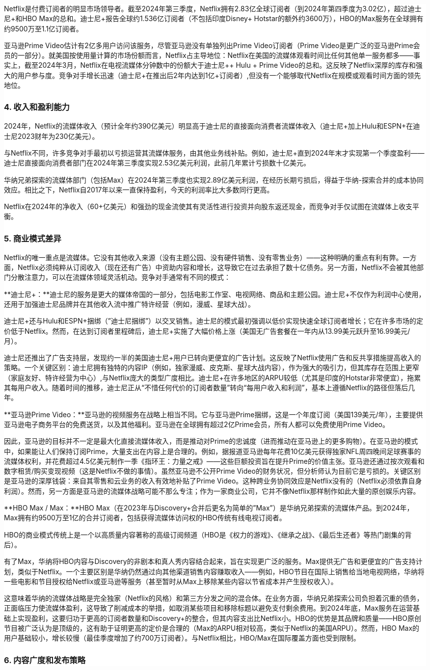 Netflix是付费订阅者的明显市场领导者。截至2024年第三季度，Netflix拥有2.83亿全球订阅者（到2024年第四季度为3.02亿），超过迪士尼+和HBO Max的总和。迪士尼+报告全球约1.536亿订阅者（不包括印度Disney+ Hotstar的额外约3600万），HBO的Max服务在全球拥有约9500万至1.1亿订阅者。

亚马逊Prime Video估计有2亿多用户访问该服务，尽管亚马逊没有单独列出Prime Video订阅者（Prime Video是更广泛的亚马逊Prime会员的一部分）。就美国按使用量计算的市场份额而言，Netflix占主导地位：Netflix在美国的流媒体观看时间比任何其他单一服务都多——事实上，截至2024年3月，Netflix在电视流媒体分钟数中的份额大于迪士尼++ Hulu + Prime Video的总和。这反映了Netflix深厚的库存和强大的用户参与度。竞争对手增长迅速（迪士尼+在推出后2年内达到1亿+订阅者）,但没有一个能够取代Netflix在规模或观看时间方面的领先地位。

### 4\. 收入和盈利能力

2024年，Netflix的流媒体收入（预计全年约390亿美元）明显高于迪士尼的直接面向消费者流媒体收入（迪士尼+加上Hulu和ESPN+在迪士尼2023财年为230亿美元）。

与Netflix不同，许多竞争对手最初以亏损运营其流媒体服务，由其他业务线补贴。例如，迪士尼+直到2024年末才实现第一个季度盈利——迪士尼直接面向消费者部门在2024年第三季度实现2.53亿美元利润，此前几年累计亏损数十亿美元。

华纳兄弟探索的流媒体部门（包括Max）在2024年第三季度也实现2.89亿美元利润，在经历长期亏损后，得益于华纳-探索合并的成本协同效应。相比之下，Netflix自2017年以来一直保持盈利，今天的利润率比大多数同行更高。

Netflix在2024年的净收入（60+亿美元）和强劲的现金流使其有灵活性进行投资并向股东返还现金，而竞争对手仅试图在流媒体上收支平衡。

### 5\. 商业模式差异

Netflix的唯一重点是流媒体。它没有其他收入来源（没有主题公园、没有硬件销售、没有零售业务）——这种明确的重点有利有弊。一方面，Netflix必须纯粹从订阅收入（现在还有广告）中资助内容和增长，这导致它在过去承担了数十亿债务。另一方面，Netflix不会被其他部门分散注意力，可以在流媒体领域灵活机动。竞争对手通常有不同的模式：

**迪士尼+：**迪士尼的服务是更大的媒体帝国的一部分，包括电影工作室、电视网络、商品和主题公园。迪士尼+不仅作为利润中心使用，还用于加强迪士尼品牌并在其他收入流中推广特许经营（例如，漫威、星球大战）。

‍‍迪士尼+还与Hulu和ESPN+捆绑（”迪士尼捆绑”）以交叉销售。迪士尼的模式最初强调以低价实现快速全球订阅者增长；它在许多市场的定价低于Netflix。然而，在达到订阅者里程碑后，迪士尼+实施了大幅价格上涨（美国无广告套餐在一年内从13.99美元跃升至16.99美元/月）。

‍‍迪士尼还推出了广告支持层，发现约一半的美国迪士尼+用户已转向更便宜的广告计划。这反映了Netflix使用广告和反共享措施提高收入的策略。一个关键区别：迪士尼拥有独特的内容IP（例如，独家漫威、皮克斯、星球大战内容），作为强大的吸引力，但其库存在范围上更窄（家庭友好、特许经营为中心）,与Netflix庞大的类型广度相比。迪士尼+在许多地区的ARPU较低（尤其是印度的Hotstar非常便宜），拖累其每用户收入。随着时间的推移，迪士尼正从“不惜任何代价的订阅者数量”转向“每用户收入和利润”，基本上遵循Netflix的路径但落后几年。‍

**亚马逊Prime Video：**亚马逊的视频服务在战略上相当不同。它与亚马逊Prime捆绑，这是一个年度订阅（美国139美元/年），主要提供亚马逊电子商务平台的免费送货，以及其他福利。亚马逊在全球拥有超过2亿Prime会员，所有人都可以免费使用Prime Video。

‍‍因此，亚马逊的目标并不一定是最大化直接流媒体收入，而是推动对Prime的忠诚度（进而推动在亚马逊上的更多购物）。在亚马逊的模式中，如果能让人们保持订阅Prime，大量支出在内容上是合理的。例如，据报道亚马逊每年花费10亿美元获得独家NFL周四晚间足球赛事的流媒体权利，并花费超过4.5亿美元制作一季《指环王：力量之戒》——这些巨额投资旨在提升Prime的价值主张。亚马逊还通过按次观看和数字租赁/购买变现视频（这是Netflix不做的事情）。虽然亚马逊不公开Prime Video的财务状况，但分析师认为目前它是亏损的。关键区别是亚马逊的深厚钱袋：来自其零售和云业务的收入有效地补贴了Prime Video。这种跨业务协同效应是Netflix没有的（Netflix必须依靠自身利润）。然而，另一方面是亚马逊的流媒体战略可能不那么专注；作为一家商业公司，它并不像Netflix那样制作如此大量的原创娱乐内容。

**HBO Max / Max：**HBO Max（在2023年与Discovery+合并后更名为简单的”Max”）是华纳兄弟探索的流媒体产品。到2024年，Max拥有约9500万至1亿的合并订阅者，包括获得流媒体访问权的HBO传统有线电视订阅者。

‍‍HBO的商业模式传统上是一个以高质量内容著称的高级订阅频道（HBO是《权力的游戏》、《继承之战》、《最后生还者》等热门剧集的背后）。

‍‍有了Max，华纳将HBO内容与Discovery的非剧本和真人秀内容结合起来，旨在实现更广泛的服务。Max提供无广告和更便宜的广告支持计划，类似于Netflix。一个主要区别是华纳仍然通过向其他渠道销售内容赚取收入——例如，HBO节目在国际上销售给当地电视网络，华纳将一些电影和节目授权给Netflix或亚马逊等服务（甚至暂时从Max上移除某些内容以节省成本并产生授权收入）。

‍‍这意味着华纳的流媒体战略是完全独家（Netflix的风格）和第三方分发之间的混合体。在业务方面，华纳兄弟探索公司负担着沉重的债务，正面临压力使流媒体盈利，这导致了削减成本的举措，如取消某些项目和移除标题以避免支付剩余费用。到2024年底，Max服务在运营基础上实现盈利，这要归功于更高的订阅者数量和Discovery+的整合，但其内容支出比Netflix小。HBO的优势是其品牌和质量——HBO原创节目被广泛认为是顶级的，这有助于证明更高的定价是合理的（Max的ARPU相对较高，类似于Netflix的美国ARPU）。然而，HBO Max的用户基础较小，增长较慢（最佳季度增加了约700万订阅者）。与Netflix相比，HBO/Max在国际覆盖方面也受到限制。

### 6\. 内容广度和发布策略
